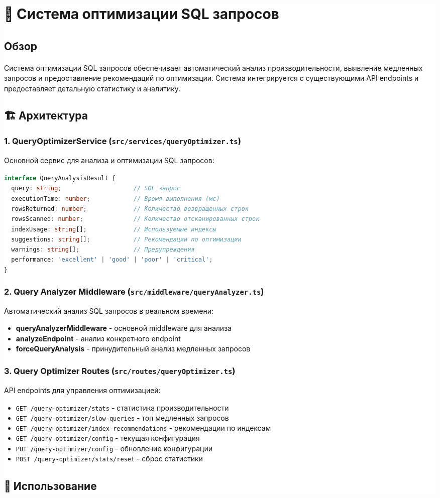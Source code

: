# 🚀 Система оптимизации SQL запросов

## Обзор

Система оптимизации SQL запросов обеспечивает автоматический анализ производительности, выявление медленных запросов и предоставление рекомендаций по оптимизации. Система интегрируется с существующими API endpoints и предоставляет детальную статистику и аналитику.

## 🏗️ Архитектура

### 1. QueryOptimizerService (`src/services/queryOptimizer.ts`)

Основной сервис для анализа и оптимизации SQL запросов:

```typescript
interface QueryAnalysisResult {
  query: string;                    // SQL запрос
  executionTime: number;            // Время выполнения (мс)
  rowsReturned: number;             // Количество возвращенных строк
  rowsScanned: number;              // Количество отсканированных строк
  indexUsage: string[];             // Используемые индексы
  suggestions: string[];            // Рекомендации по оптимизации
  warnings: string[];               // Предупреждения
  performance: 'excellent' | 'good' | 'poor' | 'critical';
}
```

### 2. Query Analyzer Middleware (`src/middleware/queryAnalyzer.ts`)

Автоматический анализ SQL запросов в реальном времени:

- **queryAnalyzerMiddleware** - основной middleware для анализа
- **analyzeEndpoint** - анализ конкретного endpoint
- **forceQueryAnalysis** - принудительный анализ медленных запросов

### 3. Query Optimizer Routes (`src/routes/queryOptimizer.ts`)

API endpoints для управления оптимизацией:

- `GET /query-optimizer/stats` - статистика производительности
- `GET /query-optimizer/slow-queries` - топ медленных запросов
- `GET /query-optimizer/index-recommendations` - рекомендации по индексам
- `GET /query-optimizer/config` - текущая конфигурация
- `PUT /query-optimizer/config` - обновление конфигурации
- `POST /query-optimizer/stats/reset` - сброс статистики

## 🚀 Использование
